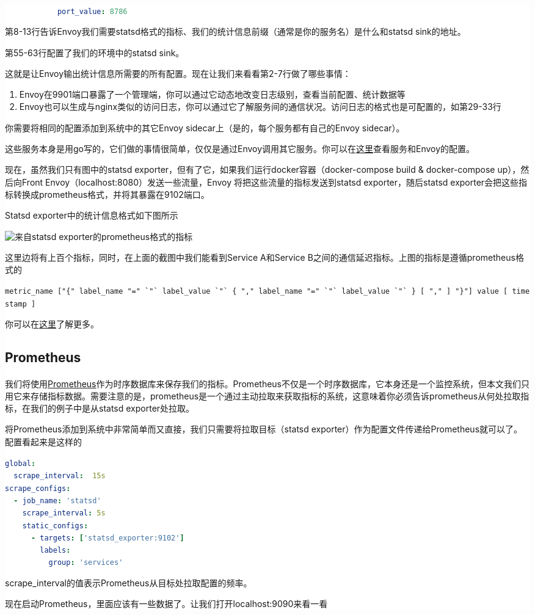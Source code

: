 ```yaml
            port_value: 8786
```

第8-13行告诉Envoy我们需要statsd格式的指标、我们的统计信息前缀（通常是你的服务名）是什么和statsd sink的地址。

第55-63行配置了我们的环境中的statsd sink。

这就是让Envoy输出统计信息所需要的所有配置。现在让我们来看看第2-7行做了哪些事情：

1. Envoy在9901端口暴露了一个管理端，你可以通过它动态地改变日志级别，查看当前配置、统计数据等
2. Envoy也可以生成与nginx类似的访问日志，你可以通过它了解服务间的通信状况。访问日志的格式也是可配置的，如第29-33行

你需要将相同的配置添加到系统中的其它Envoy sidecar上（是的，每个服务都有自己的Envoy sidecar）。

这些服务本身是用go写的，它们做的事情很简单，仅仅是通过Envoy调用其它服务。你可以在[这里](https://github.com/dnivra26/envoy_monitoring)查看服务和Envoy的配置。

现在，虽然我们只有图中的statsd exporter，但有了它，如果我们运行docker容器（docker-compose build & docker-compose up），然后向Front Envoy（localhost:8080）发送一些流量，Envoy 将把这些流量的指标发送到statsd exporter，随后statsd exporter会把这些指标转换成prometheus格式，并将其暴露在9102端口。

Statsd exporter中的统计信息格式如下图所示

![来自statsd exporter的prometheus格式的指标](https://ws3.sinaimg.cn/large/006tNbRwgy1fwxf9t7t5bj318g0azgof.jpg)

这里边将有上百个指标，同时，在上面的截图中我们能看到Service A和Service B之间的通信延迟指标。上图的指标是遵循prometheus格式的

```
metric_name ["{" label_name "=" `"` label_value `"` { "," label_name "=" `"` label_value `"` } [ "," ] "}"] value [ timestamp ]
```

你可以在[这里](https://github.com/prometheus/docs/blob/master/content/docs/instrumenting/exposition_formats.md)了解更多。

## Prometheus

我们将使用[Prometheus](https://prometheus.io/)作为时序数据库来保存我们的指标。Prometheus不仅是一个时序数据库，它本身还是一个监控系统，但本文我们只用它来存储指标数据。需要注意的是，prometheus是一个通过主动拉取来获取指标的系统，这意味着你必须告诉prometheus从何处拉取指标，在我们的例子中是从statsd exporter处拉取。

将Prometheus添加到系统中非常简单而又直接，我们只需要将拉取目标（statsd exporter）作为配置文件传递给Prometheus就可以了。配置看起来是这样的

```yaml
global:
  scrape_interval:  15s
scrape_configs:
  - job_name: 'statsd'
    scrape_interval: 5s
    static_configs:
      - targets: ['statsd_exporter:9102']
        labels:
          group: 'services'
```

scrape_interval的值表示Prometheus从目标处拉取配置的频率。

现在启动Prometheus，里面应该有一些数据了。让我们打开localhost:9090来看一看
